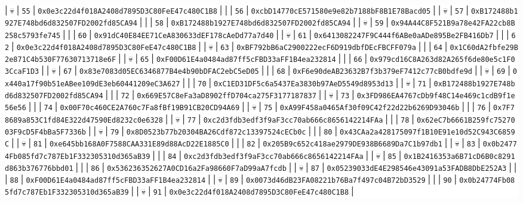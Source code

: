 | 💀 | `55` | `0x0e3c22d4f018A2408d7895D3C80FeE47c480C1B8` |
|  | `56` | `0xcbD14770cE571580e9e82b7188bF8B1E78Bacd05` |
| 💀 | `57` | `0xB172488b1927E748bd6d832507FD2002fd85CA94` |
|  | `58` | `0xB172488b1927E748bd6d832507FD2002fd85CA94` |
| 💀 | `59` | `0x94A44C8F521B9a78e42FA22cb8B258c5793fe745` |
|  | `60` | `0x91dC40E84EE71CeA830633dEF178cAeDd77a7d40` |
| 💀 | `61` | `0x6413082247F9C444f6ABe0aADe895Be2FB416Db7` |
|  | `62` | `0x0e3c22d4f018A2408d7895D3C80FeE47c480C1B8` |
| 💀 | `63` | `0xBF792bB6aC2900222ecF6D919dbfDEcFBCFF079a` |
|  | `64` | `0x1C60dA2fbfe29B2e871C4b530F77630713718e6F` |
| 💀 | `65` | `0xF00D61E4a0484ad87ff5cFBD33aFF1B4ea232814` |
|  | `66` | `0x979cd16C8A263d82A265f6de80e5c1F03CcaF1D3` |
| 💀 | `67` | `0x83e7083d05EC6346877B4e4b90bDFAC2ebC5eD05` |
|  | `68` | `0xF6e90deAB23632B7f3b379eF7412c77cB0bdfe9d` |
| 💀 | `69` | `0x440a17f90b51eABee109dE3eb60441209eC3A627` |
|  | `70` | `0xC1ED31DF5c6a5437Ea3830b97AeD5549d8953d13` |
| 💀 | `71` | `0xB172488b1927E748bd6d832507FD2002fd85CA94` |
|  | `72` | `0x669E57C8eFa3aD8902ffD704ca275F3177187837` |
| 💀 | `73` | `0x3FD986EA4767cDb9f48C14e469c1cdB9f1e56e56` |
|  | `74` | `0x00F70c460CE2A760c7Fa8fBf19B91CB20CD94A69` |
| 💀 | `75` | `0xA99F458a0465Af30f09C42f22d22b6269D93046b` |
|  | `76` | `0x7F78689a853C1fd84E322d47590Ed8232c0e6328` |
| 💀 | `77` | `0xc2d3fdb3edf3f9aF3cc70ab666c8656142214FAa` |
|  | `78` | `0x62eC7b6661B259fc7527003F9cD5F4bBa5F7336b` |
| 💀 | `79` | `0x8D0523b77b20304BA26Cdf872c13397524cECb0c` |
|  | `80` | `0x43CAa2a428175097f1B10E91e10d52C943C6859C` |
| 💀 | `81` | `0xe645bb168A0F7588CAA331E89d88AcD22E1885C0` |
|  | `82` | `0x205B9c652c418ae2979DE938B6689Da7C1b97db1` |
| 💀 | `83` | `0x0b24774Fb085fd7c787Eb1F332305310d365aB39` |
|  | `84` | `0xc2d3fdb3edf3f9aF3cc70ab666c8656142214FAa` |
| 💀 | `85` | `0x1B2416353a6B71cD6B0c8291d863b376776bbd01` |
|  | `86` | `0x536236352627A0CD16a2Fa98660F7aD99aA7fcdb` |
| 💀 | `87` | `0x05239033dE4E298546e43091a53FADB8DbE252A3` |
|  | `88` | `0xF00D61E4a0484ad87ff5cFBD33aFF1B4ea232814` |
| 💀 | `89` | `0x0073d46dB23FA08221b76Ba7f497c04B72bD3529` |
|  | `90` | `0x0b24774Fb085fd7c787Eb1F332305310d365aB39` |
| 💀 | `91` | `0x0e3c22d4f018A2408d7895D3C80FeE47c480C1B8` |